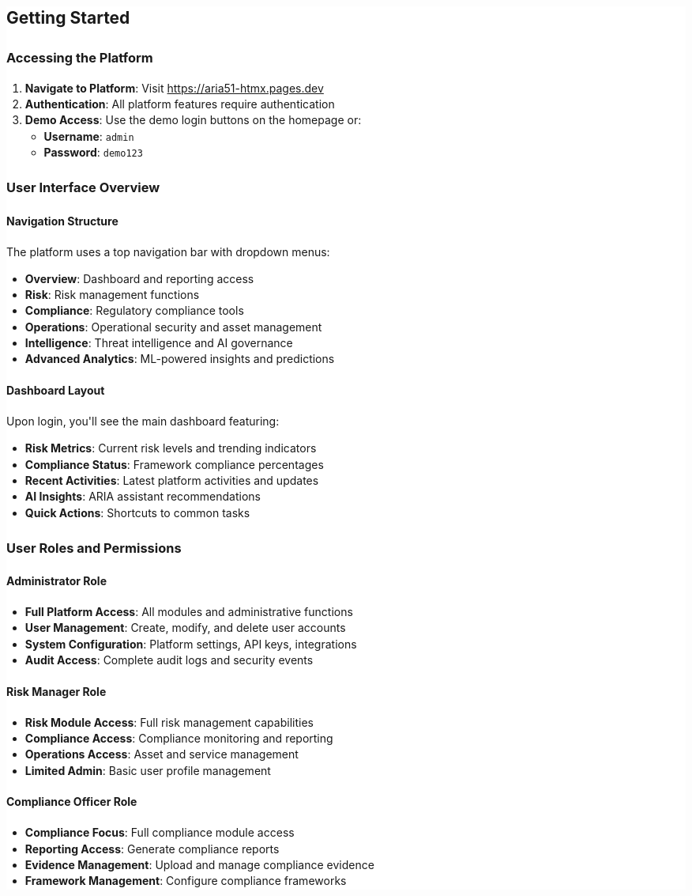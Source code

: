 ## Getting Started

### Accessing the Platform

1. **Navigate to Platform**: Visit https://aria51-htmx.pages.dev
2. **Authentication**: All platform features require authentication
3. **Demo Access**: Use the demo login buttons on the homepage or:
   - **Username**: `admin`
   - **Password**: `demo123`

### User Interface Overview

#### Navigation Structure

The platform uses a top navigation bar with dropdown menus:

- **Overview**: Dashboard and reporting access
- **Risk**: Risk management functions
- **Compliance**: Regulatory compliance tools
- **Operations**: Operational security and asset management
- **Intelligence**: Threat intelligence and AI governance
- **Advanced Analytics**: ML-powered insights and predictions

#### Dashboard Layout

Upon login, you'll see the main dashboard featuring:

- **Risk Metrics**: Current risk levels and trending indicators
- **Compliance Status**: Framework compliance percentages
- **Recent Activities**: Latest platform activities and updates
- **AI Insights**: ARIA assistant recommendations
- **Quick Actions**: Shortcuts to common tasks

### User Roles and Permissions

#### Administrator Role
- **Full Platform Access**: All modules and administrative functions
- **User Management**: Create, modify, and delete user accounts
- **System Configuration**: Platform settings, API keys, integrations
- **Audit Access**: Complete audit logs and security events

#### Risk Manager Role
- **Risk Module Access**: Full risk management capabilities
- **Compliance Access**: Compliance monitoring and reporting
- **Operations Access**: Asset and service management
- **Limited Admin**: Basic user profile management

#### Compliance Officer Role
- **Compliance Focus**: Full compliance module access
- **Reporting Access**: Generate compliance reports
- **Evidence Management**: Upload and manage compliance evidence
- **Framework Management**: Configure compliance frameworks
